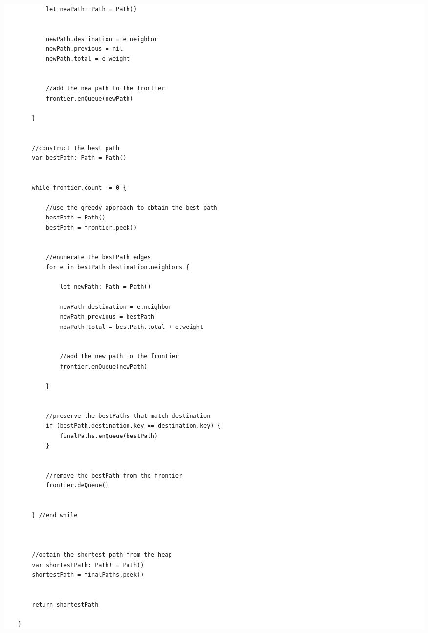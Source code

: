                 let newPath: Path = Path()
                
                
                newPath.destination = e.neighbor
                newPath.previous = nil
                newPath.total = e.weight
                
                
                //add the new path to the frontier
                frontier.enQueue(newPath)
                
            }
            
            
            //construct the best path
            var bestPath: Path = Path()
            
            
            while frontier.count != 0 {
                            
                //use the greedy approach to obtain the best path
                bestPath = Path()
                bestPath = frontier.peek()
                
                
                //enumerate the bestPath edges
                for e in bestPath.destination.neighbors {
                    
                    let newPath: Path = Path()
                    
                    newPath.destination = e.neighbor
                    newPath.previous = bestPath
                    newPath.total = bestPath.total + e.weight
                    
                    
                    //add the new path to the frontier
                    frontier.enQueue(newPath)
                    
                }
                
                
                //preserve the bestPaths that match destination
                if (bestPath.destination.key == destination.key) {
                    finalPaths.enQueue(bestPath)
                }
                
                
                //remove the bestPath from the frontier
                frontier.deQueue()
                
                
            } //end while
            
            
            
            //obtain the shortest path from the heap
            var shortestPath: Path! = Path()
            shortestPath = finalPaths.peek()
            
            
            return shortestPath
            
        }
        
        
